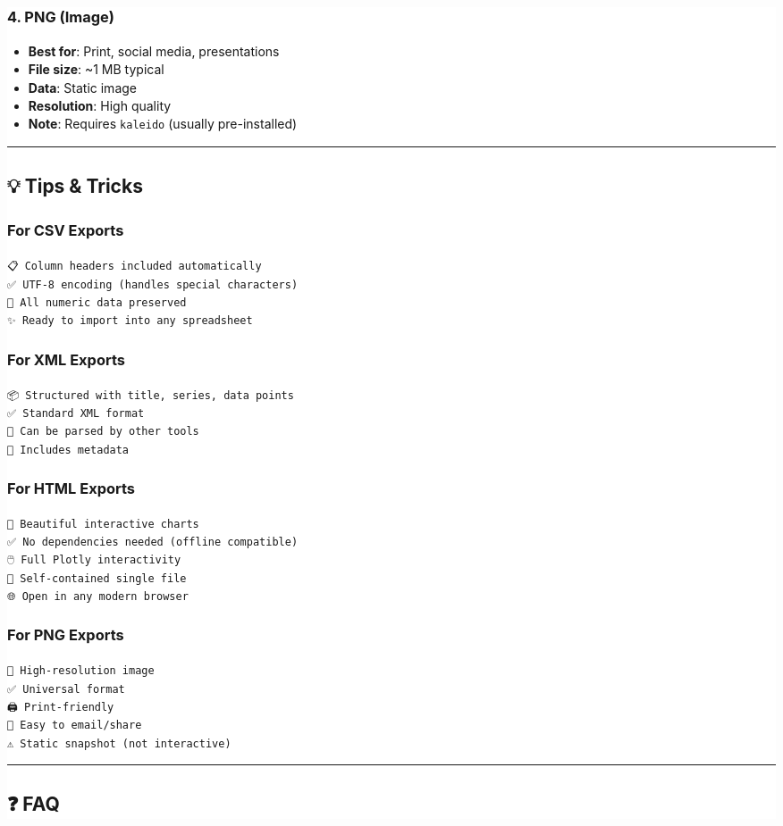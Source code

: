 ### 4. **PNG** (Image)

- **Best for**: Print, social media, presentations
- **File size**: ~1 MB typical
- **Data**: Static image
- **Resolution**: High quality
- **Note**: Requires `kaleido` (usually pre-installed)

---

## 💡 Tips & Tricks

### For CSV Exports

```
📋 Column headers included automatically
✅ UTF-8 encoding (handles special characters)
🔢 All numeric data preserved
✨ Ready to import into any spreadsheet
```

### For XML Exports

```
📦 Structured with title, series, data points
✅ Standard XML format
🔗 Can be parsed by other tools
📝 Includes metadata
```

### For HTML Exports

```
🎨 Beautiful interactive charts
✅ No dependencies needed (offline compatible)
🖱️ Full Plotly interactivity
💾 Self-contained single file
🌐 Open in any modern browser
```

### For PNG Exports

```
📸 High-resolution image
✅ Universal format
🖨️ Print-friendly
📧 Easy to email/share
⚠️ Static snapshot (not interactive)
```

---

## ❓ FAQ
